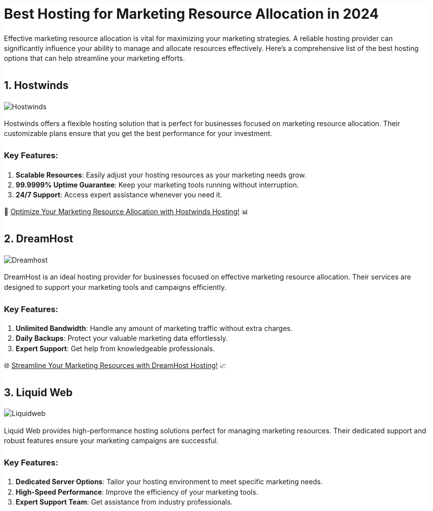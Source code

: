 # Best Hosting for Marketing Resource Allocation in 2024

Effective marketing resource allocation is vital for maximizing your marketing strategies. A reliable hosting provider can significantly influence your ability to manage and allocate resources effectively. Here’s a comprehensive list of the best hosting options that can help streamline your marketing efforts.

## 1. Hostwinds

![Hostwinds](https://i.imgur.com/53aSNXx.jpeg "Hostwinds Hosting")

Hostwinds offers a flexible hosting solution that is perfect for businesses focused on marketing resource allocation. Their customizable plans ensure that you get the best performance for your investment.

### Key Features:
1. **Scalable Resources**: Easily adjust your hosting resources as your marketing needs grow.
2. **99.9999% Uptime Guarantee**: Keep your marketing tools running without interruption.
3. **24/7 Support**: Access expert assistance whenever you need it.

💼 [Optimize Your Marketing Resource Allocation with Hostwinds Hosting!](https://snipitx.com/hostwinds-jy) 📊

## 2. DreamHost

![Dreamhost](https://i.imgur.com/rXIg8ip.jpeg "Dreamhost Hosting")

DreamHost is an ideal hosting provider for businesses focused on effective marketing resource allocation. Their services are designed to support your marketing tools and campaigns efficiently.

### Key Features:
1. **Unlimited Bandwidth**: Handle any amount of marketing traffic without extra charges.
2. **Daily Backups**: Protect your valuable marketing data effortlessly.
3. **Expert Support**: Get help from knowledgeable professionals.

🌐 [Streamline Your Marketing Resources with DreamHost Hosting!](https://snipitx.com/dreamhost-jy) 📈

## 3. Liquid Web

![Liquidweb](https://i.imgur.com/4IvT9SC.jpeg "Liquidweb Hosting")

Liquid Web provides high-performance hosting solutions perfect for managing marketing resources. Their dedicated support and robust features ensure your marketing campaigns are successful.

### Key Features:
1. **Dedicated Server Options**: Tailor your hosting environment to meet specific marketing needs.
2. **High-Speed Performance**: Improve the efficiency of your marketing tools.
3. **Expert Support Team**: Get assistance from industry professionals.
